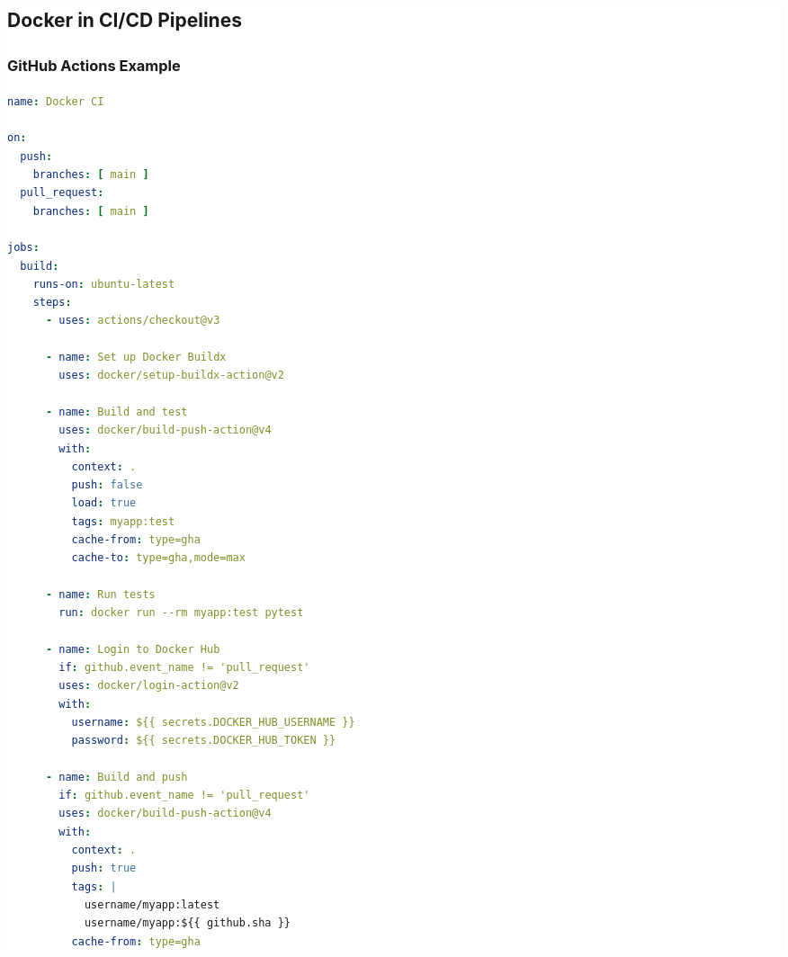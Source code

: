## Docker in CI/CD Pipelines

### GitHub Actions Example

```yaml
name: Docker CI

on:
  push:
    branches: [ main ]
  pull_request:
    branches: [ main ]

jobs:
  build:
    runs-on: ubuntu-latest
    steps:
      - uses: actions/checkout@v3
      
      - name: Set up Docker Buildx
        uses: docker/setup-buildx-action@v2
      
      - name: Build and test
        uses: docker/build-push-action@v4
        with:
          context: .
          push: false
          load: true
          tags: myapp:test
          cache-from: type=gha
          cache-to: type=gha,mode=max
      
      - name: Run tests
        run: docker run --rm myapp:test pytest
      
      - name: Login to Docker Hub
        if: github.event_name != 'pull_request'
        uses: docker/login-action@v2
        with:
          username: ${{ secrets.DOCKER_HUB_USERNAME }}
          password: ${{ secrets.DOCKER_HUB_TOKEN }}
      
      - name: Build and push
        if: github.event_name != 'pull_request'
        uses: docker/build-push-action@v4
        with:
          context: .
          push: true
          tags: |
            username/myapp:latest
            username/myapp:${{ github.sha }}
          cache-from: type=gha
```
